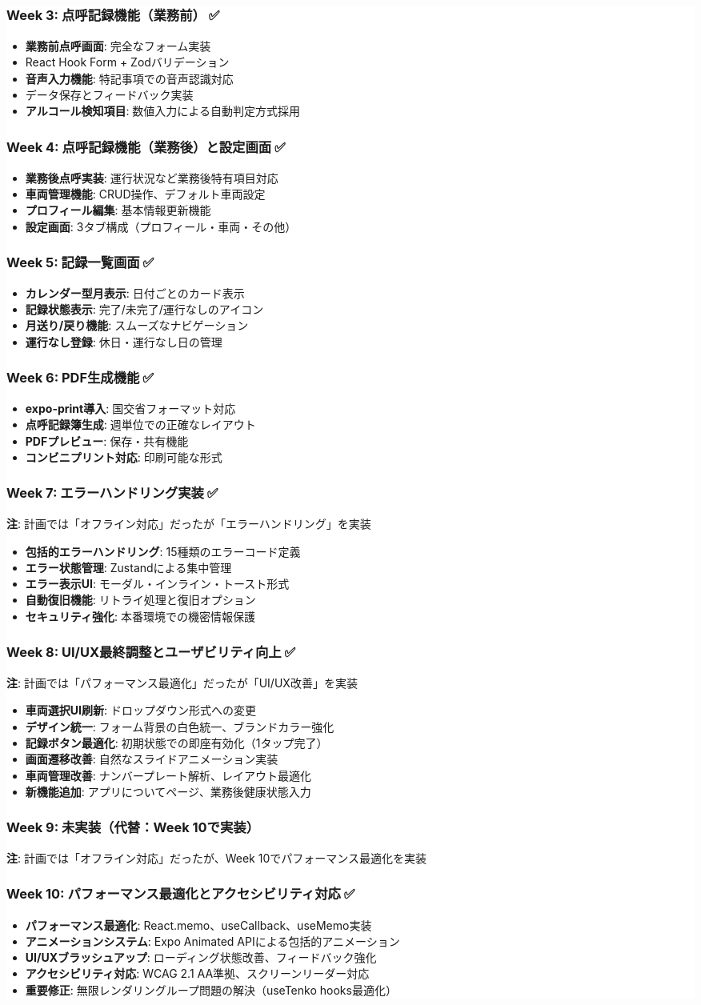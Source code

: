 ### Week 3: 点呼記録機能（業務前） ✅
- **業務前点呼画面**: 完全なフォーム実装
- React Hook Form + Zodバリデーション
- **音声入力機能**: 特記事項での音声認識対応
- データ保存とフィードバック実装
- **アルコール検知項目**: 数値入力による自動判定方式採用

### Week 4: 点呼記録機能（業務後）と設定画面 ✅
- **業務後点呼実装**: 運行状況など業務後特有項目対応
- **車両管理機能**: CRUD操作、デフォルト車両設定
- **プロフィール編集**: 基本情報更新機能
- **設定画面**: 3タブ構成（プロフィール・車両・その他）

### Week 5: 記録一覧画面 ✅
- **カレンダー型月表示**: 日付ごとのカード表示
- **記録状態表示**: 完了/未完了/運行なしのアイコン
- **月送り/戻り機能**: スムーズなナビゲーション
- **運行なし登録**: 休日・運行なし日の管理

### Week 6: PDF生成機能 ✅
- **expo-print導入**: 国交省フォーマット対応
- **点呼記録簿生成**: 週単位での正確なレイアウト
- **PDFプレビュー**: 保存・共有機能
- **コンビニプリント対応**: 印刷可能な形式

### Week 7: エラーハンドリング実装 ✅
**注**: 計画では「オフライン対応」だったが「エラーハンドリング」を実装
- **包括的エラーハンドリング**: 15種類のエラーコード定義
- **エラー状態管理**: Zustandによる集中管理
- **エラー表示UI**: モーダル・インライン・トースト形式
- **自動復旧機能**: リトライ処理と復旧オプション
- **セキュリティ強化**: 本番環境での機密情報保護

### Week 8: UI/UX最終調整とユーザビリティ向上 ✅
**注**: 計画では「パフォーマンス最適化」だったが「UI/UX改善」を実装
- **車両選択UI刷新**: ドロップダウン形式への変更
- **デザイン統一**: フォーム背景の白色統一、ブランドカラー強化
- **記録ボタン最適化**: 初期状態での即座有効化（1タップ完了）
- **画面遷移改善**: 自然なスライドアニメーション実装
- **車両管理改善**: ナンバープレート解析、レイアウト最適化
- **新機能追加**: アプリについてページ、業務後健康状態入力

### Week 9: 未実装（代替：Week 10で実装）
**注**: 計画では「オフライン対応」だったが、Week 10でパフォーマンス最適化を実装

### Week 10: パフォーマンス最適化とアクセシビリティ対応 ✅
- **パフォーマンス最適化**: React.memo、useCallback、useMemo実装
- **アニメーションシステム**: Expo Animated APIによる包括的アニメーション
- **UI/UXブラッシュアップ**: ローディング状態改善、フィードバック強化
- **アクセシビリティ対応**: WCAG 2.1 AA準拠、スクリーンリーダー対応
- **重要修正**: 無限レンダリングループ問題の解決（useTenko hooks最適化）

